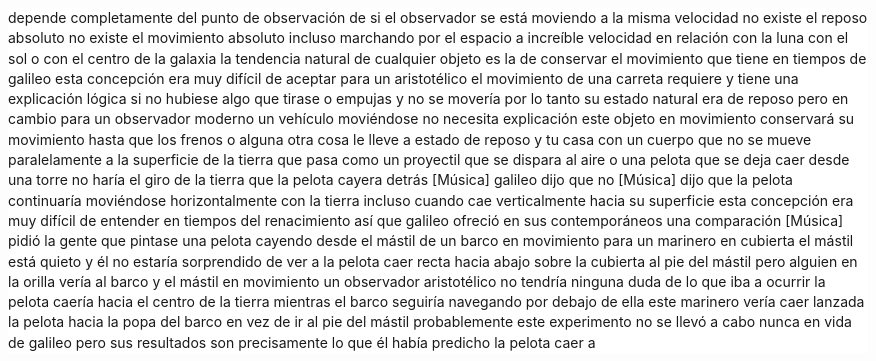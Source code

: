 depende completamente del punto de
observación de si el observador se está
moviendo a la misma velocidad
no existe el reposo absoluto no existe
el movimiento absoluto
incluso marchando por el espacio a
increíble velocidad en relación con la
luna con el sol o con el centro de la
galaxia la tendencia natural de
cualquier objeto es la de conservar el
movimiento que tiene
en tiempos de galileo esta concepción
era muy difícil de aceptar para un
aristotélico el movimiento de una
carreta requiere y tiene una explicación
lógica
si no hubiese algo que tirase o empujas
y no se movería por lo tanto su estado
natural era de reposo pero en cambio
para un observador moderno un vehículo
moviéndose no necesita explicación
este objeto en movimiento conservará su
movimiento hasta que los frenos o alguna
otra cosa le lleve a estado de reposo
y tu casa con un cuerpo que no se mueve
paralelamente a la superficie de la
tierra que pasa como un proyectil que se
dispara al aire o una pelota que se deja
caer desde una torre no haría el giro de
la tierra que la pelota cayera detrás
[Música]
galileo dijo que no
[Música]
dijo que la pelota continuaría
moviéndose horizontalmente con la tierra
incluso cuando cae verticalmente hacia
su superficie
esta concepción era muy difícil de
entender en tiempos del renacimiento así
que galileo ofreció en sus
contemporáneos una comparación
[Música]
pidió la gente que pintase una pelota
cayendo desde el mástil de un barco en
movimiento
para un marinero en cubierta el mástil
está quieto y él no estaría sorprendido
de ver a la pelota caer recta hacia
abajo sobre la cubierta al pie del
mástil
pero alguien en la orilla vería al barco
y el mástil en movimiento
un observador aristotélico no tendría
ninguna duda de lo que iba a ocurrir
la pelota caería hacia el centro de la
tierra mientras el barco seguiría
navegando por debajo de ella
este marinero vería caer lanzada la
pelota hacia la popa del barco en vez de
ir al pie del mástil
probablemente este experimento no se
llevó a cabo nunca en vida de galileo
pero sus resultados son precisamente lo
que él había predicho la pelota caer a